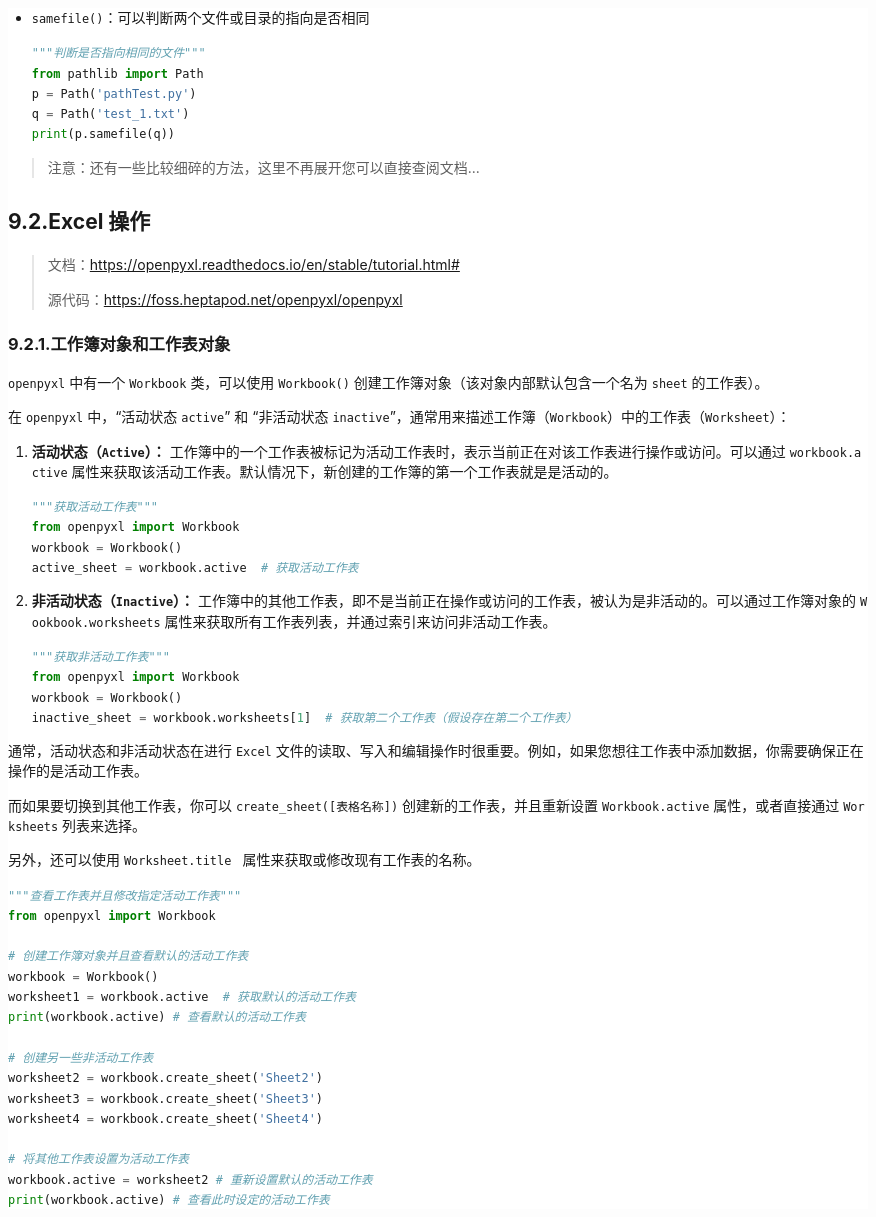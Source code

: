 -   `samefile()`：可以判断两个文件或目录的指向是否相同

    ```python
    """判断是否指向相同的文件"""
    from pathlib import Path
    p = Path('pathTest.py')
    q = Path('test_1.txt')
    print(p.samefile(q))
    ```

>   注意：还有一些比较细碎的方法，这里不再展开您可以直接查阅文档...

## 9.2.Excel 操作

>   文档：https://openpyxl.readthedocs.io/en/stable/tutorial.html#
>
>   源代码：https://foss.heptapod.net/openpyxl/openpyxl

### 9.2.1.工作簿对象和工作表对象

`openpyxl` 中有一个 `Workbook` 类，可以使用 `Workbook()` 创建工作簿对象（该对象内部默认包含一个名为 `sheet` 的工作表）。

在 `openpyxl` 中，“活动状态 `active`” 和 “非活动状态 `inactive`”，通常用来描述工作簿（`Workbook`）中的工作表（`Worksheet`）：

1. **活动状态（`Active`）：** 工作簿中的一个工作表被标记为活动工作表时，表示当前正在对该工作表进行操作或访问。可以通过 `workbook.active` 属性来获取该活动工作表。默认情况下，新创建的工作簿的第一个工作表就是是活动的。

   ```python
   """获取活动工作表"""
   from openpyxl import Workbook
   workbook = Workbook()
   active_sheet = workbook.active  # 获取活动工作表
   ```

2. **非活动状态（`Inactive`）：** 工作簿中的其他工作表，即不是当前正在操作或访问的工作表，被认为是非活动的。可以通过工作簿对象的 `Wookbook.worksheets` 属性来获取所有工作表列表，并通过索引来访问非活动工作表。

   ```python
   """获取非活动工作表"""
   from openpyxl import Workbook
   workbook = Workbook()
   inactive_sheet = workbook.worksheets[1]  # 获取第二个工作表（假设存在第二个工作表）
   ```

通常，活动状态和非活动状态在进行 `Excel` 文件的读取、写入和编辑操作时很重要。例如，如果您想往工作表中添加数据，你需要确保正在操作的是活动工作表。

而如果要切换到其他工作表，你可以 `create_sheet([表格名称])` 创建新的工作表，并且重新设置 `Workbook.active` 属性，或者直接通过 `Worksheets` 列表来选择。

另外，还可以使用 `Worksheet.title ` 属性来获取或修改现有工作表的名称。

```python
"""查看工作表并且修改指定活动工作表"""
from openpyxl import Workbook

# 创建工作簿对象并且查看默认的活动工作表
workbook = Workbook()
worksheet1 = workbook.active  # 获取默认的活动工作表
print(workbook.active) # 查看默认的活动工作表

# 创建另一些非活动工作表
worksheet2 = workbook.create_sheet('Sheet2')
worksheet3 = workbook.create_sheet('Sheet3')
worksheet4 = workbook.create_sheet('Sheet4')

# 将其他工作表设置为活动工作表
workbook.active = worksheet2 # 重新设置默认的活动工作表
print(workbook.active) # 查看此时设定的活动工作表

```
